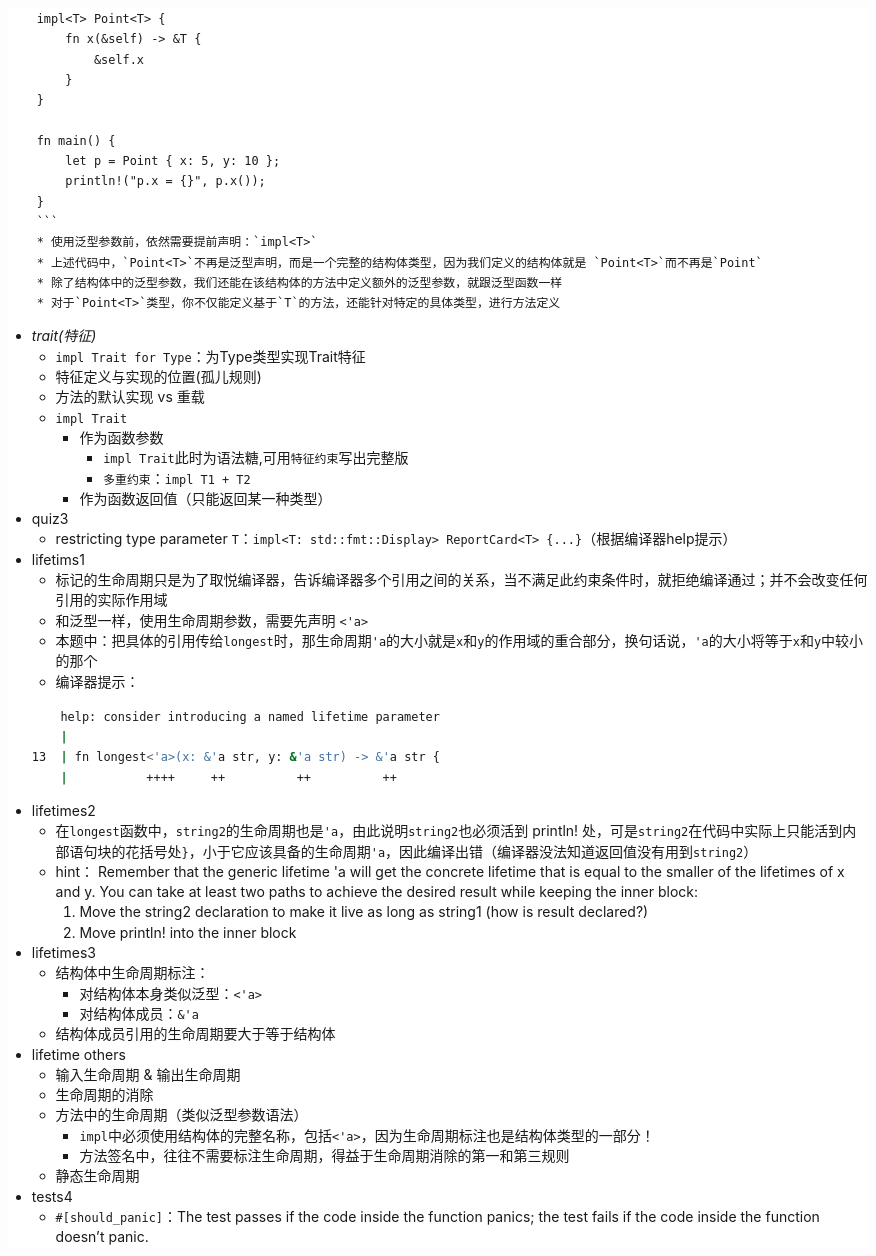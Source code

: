         impl<T> Point<T> {
            fn x(&self) -> &T {
                &self.x
            }
        }

        fn main() {
            let p = Point { x: 5, y: 10 };
            println!("p.x = {}", p.x());
        }
        ```
        * 使用泛型参数前，依然需要提前声明：`impl<T>`
        * 上述代码中，`Point<T>`不再是泛型声明，而是一个完整的结构体类型，因为我们定义的结构体就是 `Point<T>`而不再是`Point`
        * 除了结构体中的泛型参数，我们还能在该结构体的方法中定义额外的泛型参数，就跟泛型函数一样
        * 对于`Point<T>`类型，你不仅能定义基于`T`的方法，还能针对特定的具体类型，进行方法定义
* *trait(特征)*
    * `impl Trait for Type`：为Type类型实现Trait特征
    * 特征定义与实现的位置(孤儿规则)
    * 方法的默认实现 vs 重载
    * `impl Trait`
        * 作为函数参数
            * `impl Trait`此时为语法糖,可用`特征约束`写出完整版
            * `多重约束`：`impl T1 + T2`
        * 作为函数返回值（只能返回某一种类型）
* quiz3
    * restricting type parameter `T`：`impl<T: std::fmt::Display> ReportCard<T> {...}`（根据编译器help提示）
* lifetims1
    * 标记的生命周期只是为了取悦编译器，告诉编译器多个引用之间的关系，当不满足此约束条件时，就拒绝编译通过；并不会改变任何引用的实际作用域
    * 和泛型一样，使用生命周期参数，需要先声明 `<'a>`
    * 本题中：把具体的引用传给`longest`时，那生命周期`'a`的大小就是`x`和`y`的作用域的重合部分，换句话说，`'a`的大小将等于`x`和`y`中较小的那个
    * 编译器提示：
    ```bash
        help: consider introducing a named lifetime parameter
        |
    13  | fn longest<'a>(x: &'a str, y: &'a str) -> &'a str {
        |           ++++     ++          ++          ++
    ```
* lifetimes2
    * 在`longest`函数中，`string2`的生命周期也是`'a`，由此说明`string2`也必须活到 println! 处，可是`string2`在代码中实际上只能活到内部语句块的花括号处`}`，小于它应该具备的生命周期`'a`，因此编译出错（编译器没法知道返回值没有用到`string2`）
    * hint：
    Remember that the generic lifetime 'a will get the concrete lifetime that is equal to the smaller of the lifetimes of x and y. 
    You can take at least two paths to achieve the desired result while keeping the inner block:
        1. Move the string2 declaration to make it live as long as string1 (how is result declared?)
        2. Move println! into the inner block
* lifetimes3
    * 结构体中生命周期标注：
        * 对结构体本身类似泛型：`<'a>`
        * 对结构体成员：`&'a`
    * 结构体成员引用的生命周期要大于等于结构体
* lifetime others
    * 输入生命周期 & 输出生命周期
    * 生命周期的消除
    * 方法中的生命周期（类似泛型参数语法）
        * `impl`中必须使用结构体的完整名称，包括`<'a>`，因为生命周期标注也是结构体类型的一部分！
        * 方法签名中，往往不需要标注生命周期，得益于生命周期消除的第一和第三规则
    * 静态生命周期
* tests4
    * `#[should_panic]`：The test passes if the code inside the function panics; the test fails if the code inside the function doesn’t panic.

